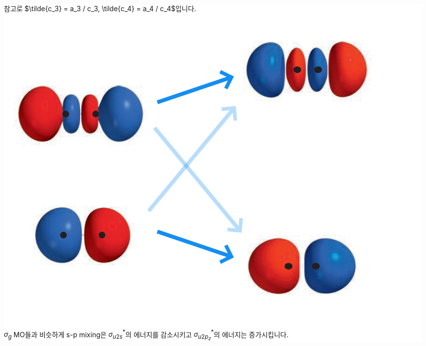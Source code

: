참고로 $\tilde{c_3} = a_3 / c_3,  \tilde{c_4} = a_4 / c_4$입니다.

![Antibonding MOs](/assets/img/s-p-mixing/antibonding-mos.png)

$\sigma_g$ MO들과 비슷하게 s-p mixing은 $\sigma_{u2s}^{\ast}$의 에너지를 감소시키고 $\sigma_{u2p_{z}}^{\ast}$의 에너지는 증가시킵니다. 
